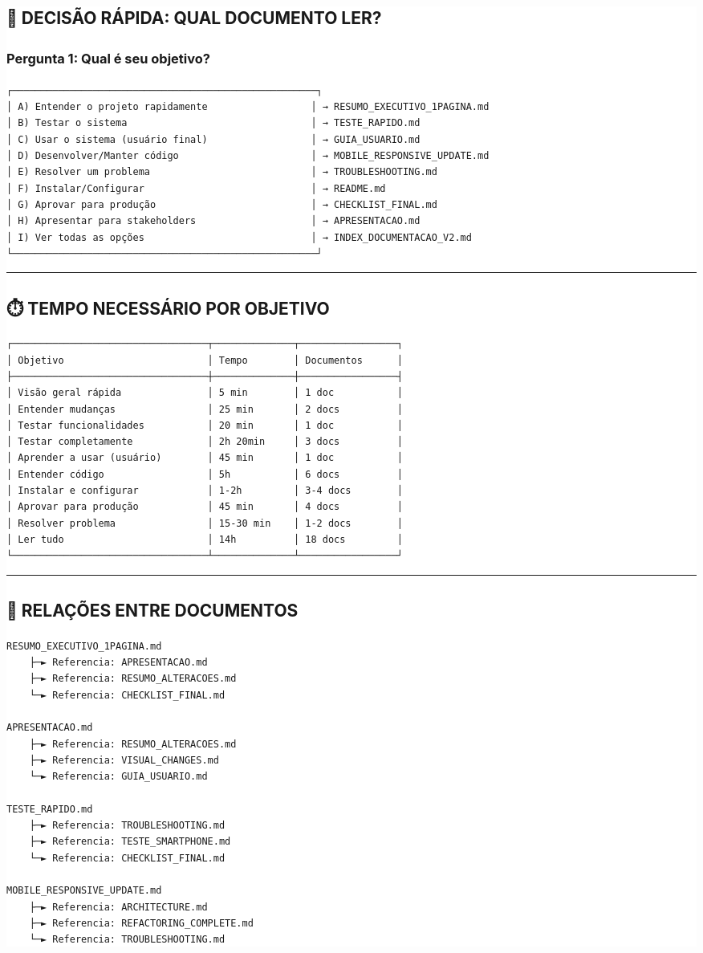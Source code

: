 
## 🎯 **DECISÃO RÁPIDA: QUAL DOCUMENTO LER?**

### **Pergunta 1: Qual é seu objetivo?**

```
┌─────────────────────────────────────────────────────┐
│ A) Entender o projeto rapidamente                  │ → RESUMO_EXECUTIVO_1PAGINA.md
│ B) Testar o sistema                                │ → TESTE_RAPIDO.md
│ C) Usar o sistema (usuário final)                  │ → GUIA_USUARIO.md
│ D) Desenvolver/Manter código                       │ → MOBILE_RESPONSIVE_UPDATE.md
│ E) Resolver um problema                            │ → TROUBLESHOOTING.md
│ F) Instalar/Configurar                             │ → README.md
│ G) Aprovar para produção                           │ → CHECKLIST_FINAL.md
│ H) Apresentar para stakeholders                    │ → APRESENTACAO.md
│ I) Ver todas as opções                             │ → INDEX_DOCUMENTACAO_V2.md
└─────────────────────────────────────────────────────┘
```

---

## ⏱️ **TEMPO NECESSÁRIO POR OBJETIVO**

```
┌──────────────────────────────────┬──────────────┬─────────────────┐
│ Objetivo                         │ Tempo        │ Documentos      │
├──────────────────────────────────┼──────────────┼─────────────────┤
│ Visão geral rápida               │ 5 min        │ 1 doc           │
│ Entender mudanças                │ 25 min       │ 2 docs          │
│ Testar funcionalidades           │ 20 min       │ 1 doc           │
│ Testar completamente             │ 2h 20min     │ 3 docs          │
│ Aprender a usar (usuário)        │ 45 min       │ 1 doc           │
│ Entender código                  │ 5h           │ 6 docs          │
│ Instalar e configurar            │ 1-2h         │ 3-4 docs        │
│ Aprovar para produção            │ 45 min       │ 4 docs          │
│ Resolver problema                │ 15-30 min    │ 1-2 docs        │
│ Ler tudo                         │ 14h          │ 18 docs         │
└──────────────────────────────────┴──────────────┴─────────────────┘
```

---

## 🔗 **RELAÇÕES ENTRE DOCUMENTOS**

```
RESUMO_EXECUTIVO_1PAGINA.md
    ├─► Referencia: APRESENTACAO.md
    ├─► Referencia: RESUMO_ALTERACOES.md
    └─► Referencia: CHECKLIST_FINAL.md

APRESENTACAO.md
    ├─► Referencia: RESUMO_ALTERACOES.md
    ├─► Referencia: VISUAL_CHANGES.md
    └─► Referencia: GUIA_USUARIO.md

TESTE_RAPIDO.md
    ├─► Referencia: TROUBLESHOOTING.md
    ├─► Referencia: TESTE_SMARTPHONE.md
    └─► Referencia: CHECKLIST_FINAL.md

MOBILE_RESPONSIVE_UPDATE.md
    ├─► Referencia: ARCHITECTURE.md
    ├─► Referencia: REFACTORING_COMPLETE.md
    └─► Referencia: TROUBLESHOOTING.md
```
